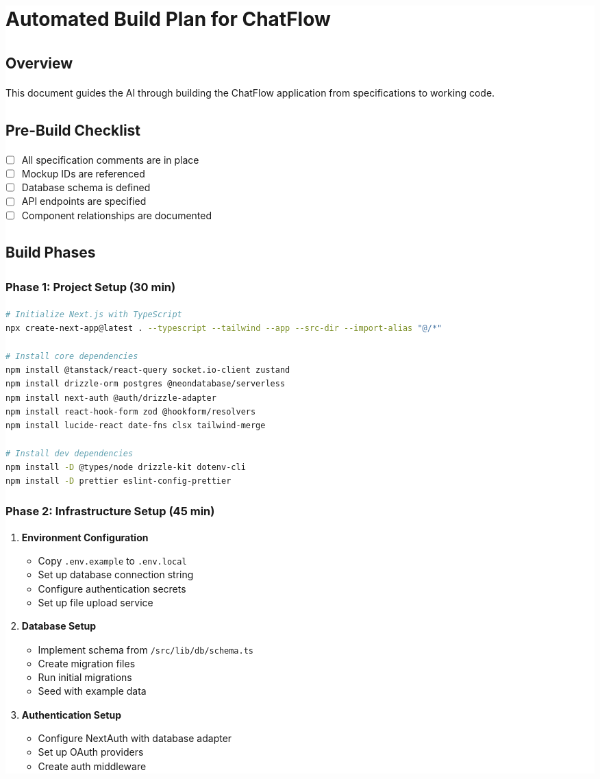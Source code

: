 # Automated Build Plan for ChatFlow

## Overview
This document guides the AI through building the ChatFlow application from specifications to working code.

## Pre-Build Checklist
- [ ] All specification comments are in place
- [ ] Mockup IDs are referenced
- [ ] Database schema is defined
- [ ] API endpoints are specified
- [ ] Component relationships are documented

## Build Phases

### Phase 1: Project Setup (30 min)
```bash
# Initialize Next.js with TypeScript
npx create-next-app@latest . --typescript --tailwind --app --src-dir --import-alias "@/*"

# Install core dependencies
npm install @tanstack/react-query socket.io-client zustand
npm install drizzle-orm postgres @neondatabase/serverless
npm install next-auth @auth/drizzle-adapter
npm install react-hook-form zod @hookform/resolvers
npm install lucide-react date-fns clsx tailwind-merge

# Install dev dependencies
npm install -D @types/node drizzle-kit dotenv-cli
npm install -D prettier eslint-config-prettier
```

### Phase 2: Infrastructure Setup (45 min)

1. **Environment Configuration**
   - Copy `.env.example` to `.env.local`
   - Set up database connection string
   - Configure authentication secrets
   - Set up file upload service

2. **Database Setup**
   - Implement schema from `/src/lib/db/schema.ts`
   - Create migration files
   - Run initial migrations
   - Seed with example data

3. **Authentication Setup**
   - Configure NextAuth with database adapter
   - Set up OAuth providers
   - Create auth middleware
